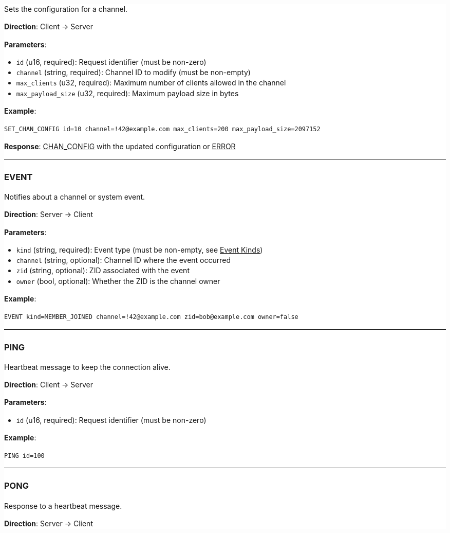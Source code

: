 Sets the configuration for a channel.

**Direction**: Client → Server

**Parameters**:
- `id` (u16, required): Request identifier (must be non-zero)
- `channel` (string, required): Channel ID to modify (must be non-empty)
- `max_clients` (u32, required): Maximum number of clients allowed in the channel
- `max_payload_size` (u32, required): Maximum payload size in bytes

**Example**:
```
SET_CHAN_CONFIG id=10 channel=!42@example.com max_clients=200 max_payload_size=2097152
```

**Response**: [CHAN_CONFIG](#chan_config) with the updated configuration or [ERROR](#error)

---

### EVENT

Notifies about a channel or system event.

**Direction**: Server → Client

**Parameters**:
- `kind` (string, required): Event type (must be non-empty, see [Event Kinds](#event-kinds))
- `channel` (string, optional): Channel ID where the event occurred
- `zid` (string, optional): ZID associated with the event
- `owner` (bool, optional): Whether the ZID is the channel owner

**Example**:
```
EVENT kind=MEMBER_JOINED channel=!42@example.com zid=bob@example.com owner=false
```

---

### PING

Heartbeat message to keep the connection alive.

**Direction**: Client → Server

**Parameters**:
- `id` (u16, required): Request identifier (must be non-zero)

**Example**:
```
PING id=100
```

---

### PONG

Response to a heartbeat message.

**Direction**: Server → Client

